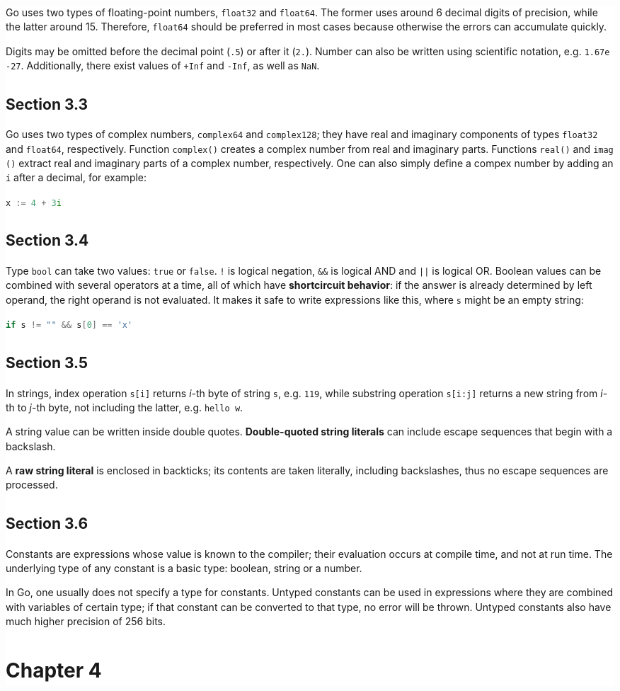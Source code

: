 Go uses two types of floating-point numbers, `float32` and `float64`. The former uses around 6 decimal digits of precision, while the latter around 15. Therefore, `float64` should be preferred in most cases because otherwise the errors can accumulate quickly.

Digits may be omitted before the decimal point (`.5`) or after it (`2.`). Number can also be written using scientific notation, e.g. `1.67e-27`. Additionally, there exist values of `+Inf` and `-Inf`, as well as `NaN`.

## Section 3.3

Go uses two types of complex numbers, `complex64` and `complex128`; they have real and imaginary components of types `float32` and `float64`, respectively. Function `complex()` creates a complex number from real and imaginary parts. Functions `real()` and `imag()` extract real and imaginary parts of a complex number, respectively. One can also simply define a compex number by adding an `i` after a decimal, for example:
```go
x := 4 + 3i
```

## Section 3.4

Type `bool` can take two values: `true` or `false`. `!` is logical negation, `&&` is logical AND and `||` is logical OR. Boolean values can be combined with several operators at a time, all of which have **shortcircuit behavior**: if the answer is already determined by left operand, the right operand is not evaluated. It makes it safe to write expressions like this, where `s` might be an empty string:
```go
if s != "" && s[0] == 'x'
```

## Section 3.5

In strings, index operation `s[i]` returns $i$-th byte of string `s`, e.g. `119`, while substring operation `s[i:j]` returns a new string from $i$-th to $j$-th byte, not including the latter, e.g. `hello w`.

A string value can be written inside double quotes. **Double-quoted string literals** can include escape sequences that begin with a backslash.

A **raw string literal** is enclosed in backticks; its contents are taken literally, including backslashes, thus no escape sequences are processed.

## Section 3.6

Constants are expressions whose value is known to the compiler; their evaluation occurs at compile time, and not at run time. The underlying type of any constant is a basic type: boolean, string or a number.

In Go, one usually does not specify a type for constants. Untyped constants can be used in expressions where they are combined with variables of certain type; if that constant can be converted to that type, no error will be thrown. Untyped constants also have much higher precision of 256 bits.

# Chapter 4
